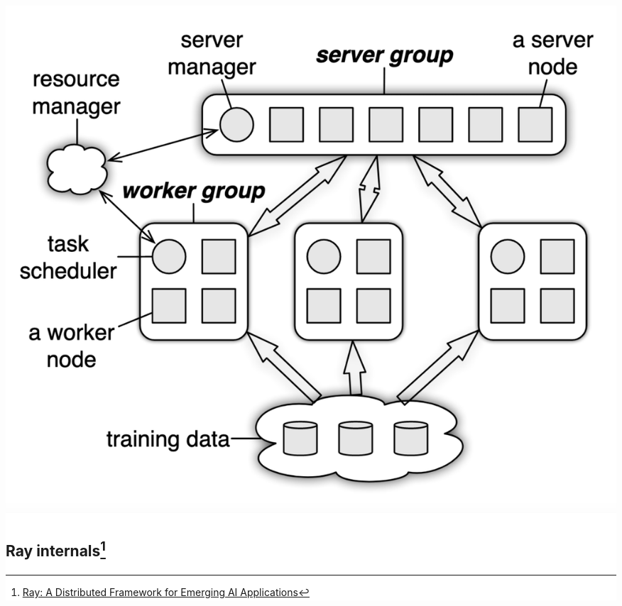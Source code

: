 ![right fit](images/parameter.png)

[^3]: [Scaling Distributed Machine Learning with the Parameter Server](https://www.usenix.org/conference/osdi14/technical-sessions/presentation/li_mu)

##  Ray internals[^4]


[^1]: [Distributed systems: for fun and profit](http://book.mixu.net/distsys/single-page.html)
[^2]: Choose two: except you can’t really sacrifice _P_!
[^4]: [Ray: A Distributed Framework for Emerging AI Applications](https://arxiv.org/abs/1712.05889)